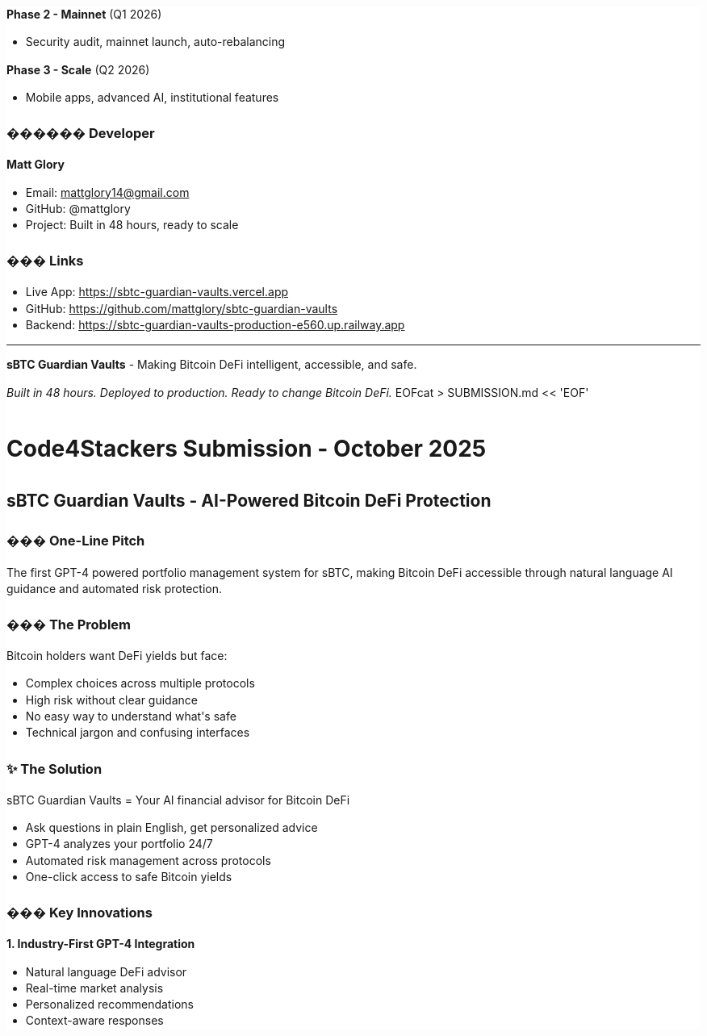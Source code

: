 **Phase 2 - Mainnet** (Q1 2026)  
- Security audit, mainnet launch, auto-rebalancing

**Phase 3 - Scale** (Q2 2026)
- Mobile apps, advanced AI, institutional features

### ���‍��� Developer

**Matt Glory**
- Email: mattglory14@gmail.com
- GitHub: @mattglory
- Project: Built in 48 hours, ready to scale

### ��� Links

- Live App: https://sbtc-guardian-vaults.vercel.app
- GitHub: https://github.com/mattglory/sbtc-guardian-vaults
- Backend: https://sbtc-guardian-vaults-production-e560.up.railway.app

---

**sBTC Guardian Vaults** - Making Bitcoin DeFi intelligent, accessible, and safe.

*Built in 48 hours. Deployed to production. Ready to change Bitcoin DeFi.*
EOFcat > SUBMISSION.md << 'EOF'
# Code4Stackers Submission - October 2025
## sBTC Guardian Vaults - AI-Powered Bitcoin DeFi Protection

### ��� One-Line Pitch
The first GPT-4 powered portfolio management system for sBTC, making Bitcoin DeFi accessible through natural language AI guidance and automated risk protection.

### ��� The Problem
Bitcoin holders want DeFi yields but face:
- Complex choices across multiple protocols
- High risk without clear guidance  
- No easy way to understand what's safe
- Technical jargon and confusing interfaces

### ✨ The Solution
sBTC Guardian Vaults = Your AI financial advisor for Bitcoin DeFi
- Ask questions in plain English, get personalized advice
- GPT-4 analyzes your portfolio 24/7
- Automated risk management across protocols
- One-click access to safe Bitcoin yields

### ��� Key Innovations

**1. Industry-First GPT-4 Integration**
- Natural language DeFi advisor
- Real-time market analysis
- Personalized recommendations
- Context-aware responses
